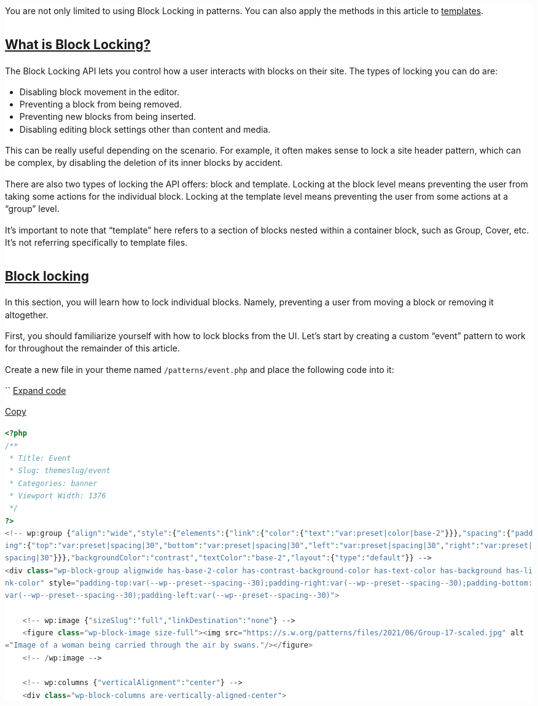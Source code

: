 You are not only limited to using Block Locking in patterns. You can also apply the methods in this article to [templates](https://developer.wordpress.org/themes/templates/).

## [What is Block Locking?](https://developer.wordpress.org/themes/patterns/patterns-and-block-locking/\#what-is-block-locking)

The Block Locking API lets you control how a user interacts with blocks on their site. The types of locking you can do are:

- Disabling block movement in the editor.
- Preventing a block from being removed.
- Preventing new blocks from being inserted.
- Disabling editing block settings other than content and media.

This can be really useful depending on the scenario. For example, it often makes sense to lock a site header pattern, which can be complex, by disabling the deletion of its inner blocks by accident.

There are also two types of locking the API offers: block and template. Locking at the block level means preventing the user from taking some actions for the individual block. Locking at the template level means preventing the user from some actions at a “group” level.

It’s important to note that “template” here refers to a section of blocks nested within a container block, such as Group, Cover, etc. It’s not referring specifically to template files.

## [Block locking](https://developer.wordpress.org/themes/patterns/patterns-and-block-locking/\#block-locking)

In this section, you will learn how to lock individual blocks. Namely, preventing a user from moving a block or removing it altogether.

First, you should familiarize yourself with how to lock blocks from the UI. Let’s start by creating a custom “event” pattern to work for throughout the remainder of this article.

Create a new file in your theme named `/patterns/event.php` and place the following code into it:

``
[Expand code](https://developer.wordpress.org/themes/patterns/patterns-and-block-locking/#)

[Copy](https://developer.wordpress.org/themes/patterns/patterns-and-block-locking/#)

```php
<?php
/**
 * Title: Event
 * Slug: themeslug/event
 * Categories: banner
 * Viewport Width: 1376
 */
?>
<!-- wp:group {"align":"wide","style":{"elements":{"link":{"color":{"text":"var:preset|color|base-2"}}},"spacing":{"padding":{"top":"var:preset|spacing|30","bottom":"var:preset|spacing|30","left":"var:preset|spacing|30","right":"var:preset|spacing|30"}}},"backgroundColor":"contrast","textColor":"base-2","layout":{"type":"default"}} -->
<div class="wp-block-group alignwide has-base-2-color has-contrast-background-color has-text-color has-background has-link-color" style="padding-top:var(--wp--preset--spacing--30);padding-right:var(--wp--preset--spacing--30);padding-bottom:var(--wp--preset--spacing--30);padding-left:var(--wp--preset--spacing--30)">

	<!-- wp:image {"sizeSlug":"full","linkDestination":"none"} -->
	<figure class="wp-block-image size-full"><img src="https://s.w.org/patterns/files/2021/06/Group-17-scaled.jpg" alt="Image of a woman being carried through the air by swans."/></figure>
	<!-- /wp:image -->

	<!-- wp:columns {"verticalAlignment":"center"} -->
	<div class="wp-block-columns are-vertically-aligned-center">

```